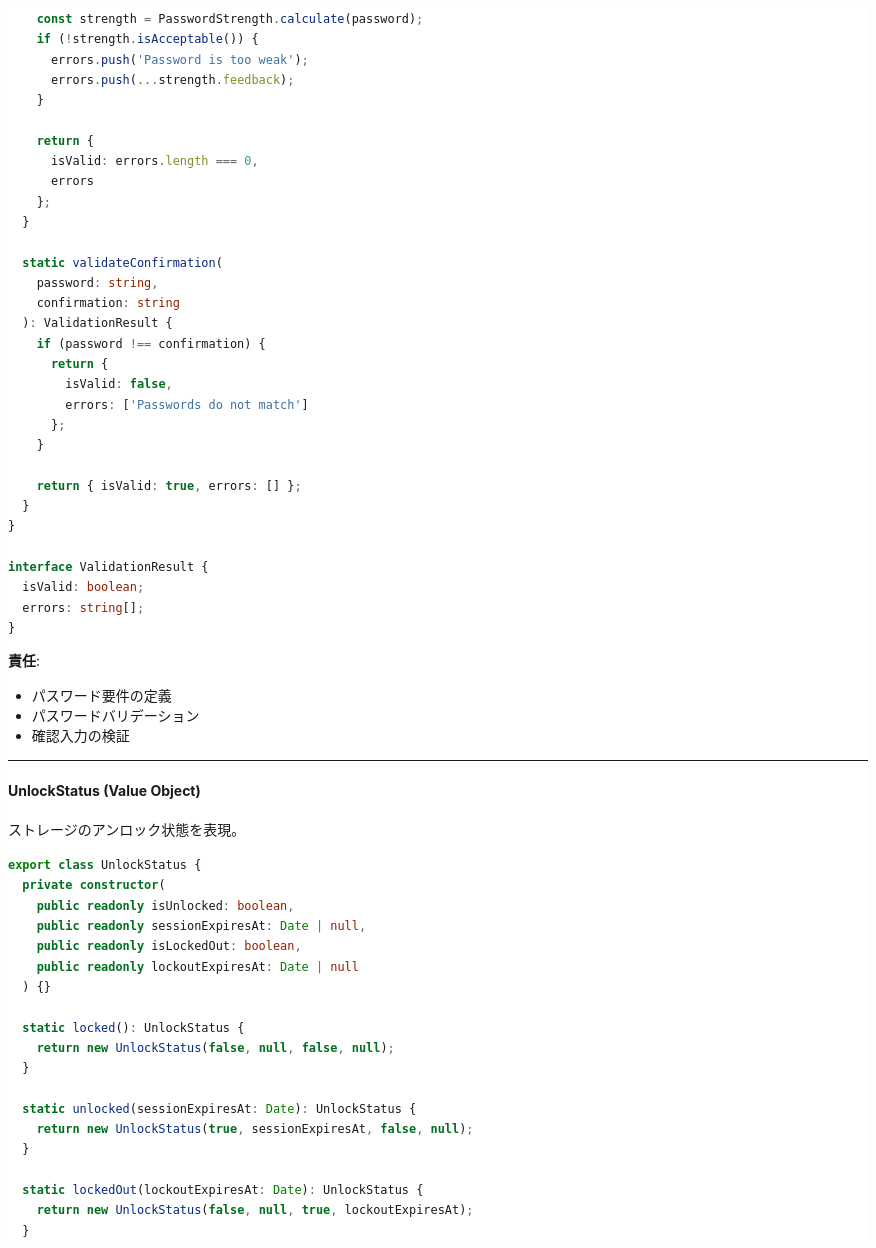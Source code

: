 ```typescript
    const strength = PasswordStrength.calculate(password);
    if (!strength.isAcceptable()) {
      errors.push('Password is too weak');
      errors.push(...strength.feedback);
    }

    return {
      isValid: errors.length === 0,
      errors
    };
  }

  static validateConfirmation(
    password: string,
    confirmation: string
  ): ValidationResult {
    if (password !== confirmation) {
      return {
        isValid: false,
        errors: ['Passwords do not match']
      };
    }

    return { isValid: true, errors: [] };
  }
}

interface ValidationResult {
  isValid: boolean;
  errors: string[];
}
```

**責任**:
- パスワード要件の定義
- パスワードバリデーション
- 確認入力の検証

---

#### UnlockStatus (Value Object)

ストレージのアンロック状態を表現。

```typescript
export class UnlockStatus {
  private constructor(
    public readonly isUnlocked: boolean,
    public readonly sessionExpiresAt: Date | null,
    public readonly isLockedOut: boolean,
    public readonly lockoutExpiresAt: Date | null
  ) {}

  static locked(): UnlockStatus {
    return new UnlockStatus(false, null, false, null);
  }

  static unlocked(sessionExpiresAt: Date): UnlockStatus {
    return new UnlockStatus(true, sessionExpiresAt, false, null);
  }

  static lockedOut(lockoutExpiresAt: Date): UnlockStatus {
    return new UnlockStatus(false, null, true, lockoutExpiresAt);
  }

```